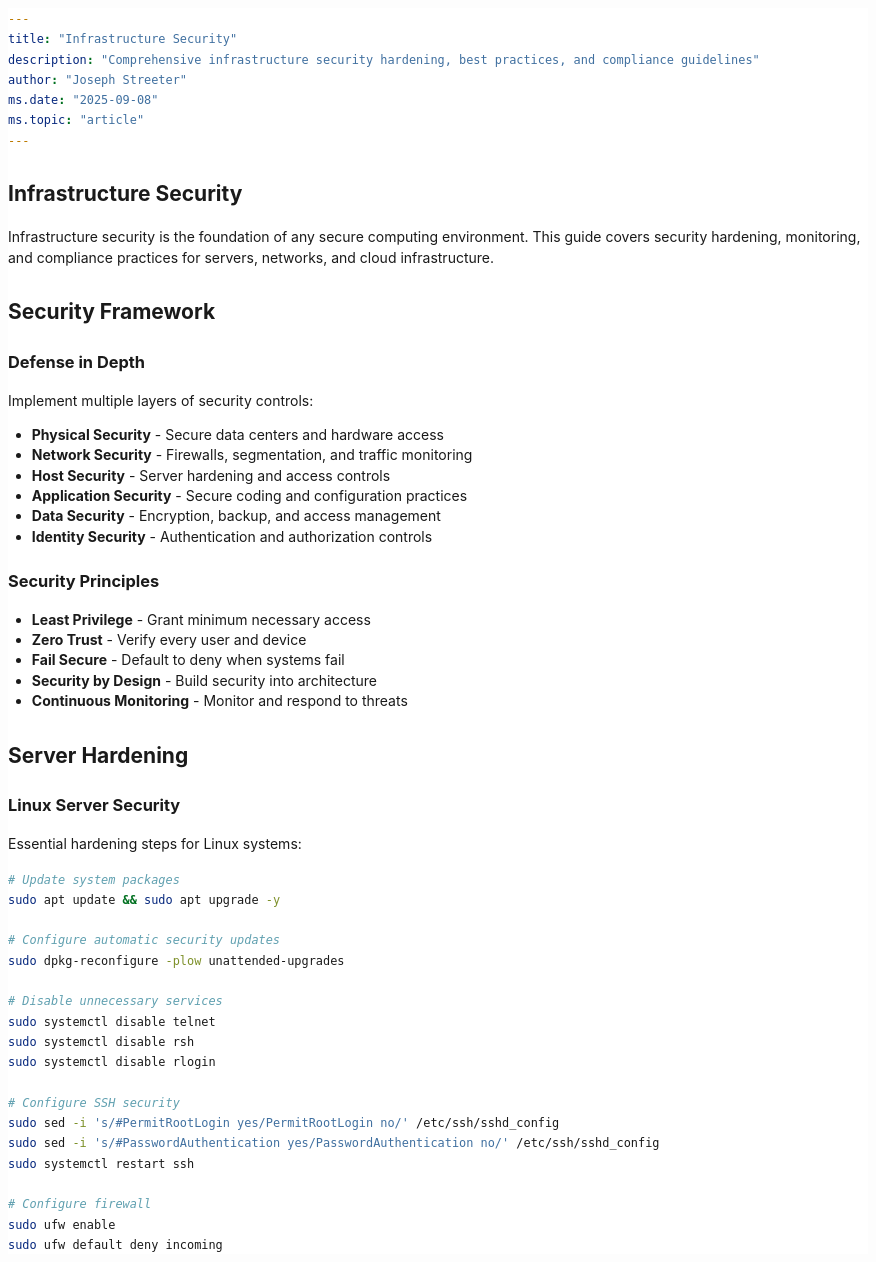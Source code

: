 ```yaml
---
title: "Infrastructure Security"
description: "Comprehensive infrastructure security hardening, best practices, and compliance guidelines"
author: "Joseph Streeter"
ms.date: "2025-09-08"
ms.topic: "article"
---
```


## Infrastructure Security

Infrastructure security is the foundation of any secure computing environment. This guide covers security hardening, monitoring, and compliance practices for servers, networks, and cloud infrastructure.

## Security Framework

### Defense in Depth

Implement multiple layers of security controls:

- **Physical Security** - Secure data centers and hardware access
- **Network Security** - Firewalls, segmentation, and traffic monitoring
- **Host Security** - Server hardening and access controls
- **Application Security** - Secure coding and configuration practices
- **Data Security** - Encryption, backup, and access management
- **Identity Security** - Authentication and authorization controls

### Security Principles

- **Least Privilege** - Grant minimum necessary access
- **Zero Trust** - Verify every user and device
- **Fail Secure** - Default to deny when systems fail
- **Security by Design** - Build security into architecture
- **Continuous Monitoring** - Monitor and respond to threats

## Server Hardening

### Linux Server Security

Essential hardening steps for Linux systems:

```bash
# Update system packages
sudo apt update && sudo apt upgrade -y

# Configure automatic security updates
sudo dpkg-reconfigure -plow unattended-upgrades

# Disable unnecessary services
sudo systemctl disable telnet
sudo systemctl disable rsh
sudo systemctl disable rlogin

# Configure SSH security
sudo sed -i 's/#PermitRootLogin yes/PermitRootLogin no/' /etc/ssh/sshd_config
sudo sed -i 's/#PasswordAuthentication yes/PasswordAuthentication no/' /etc/ssh/sshd_config
sudo systemctl restart ssh

# Configure firewall
sudo ufw enable
sudo ufw default deny incoming
```